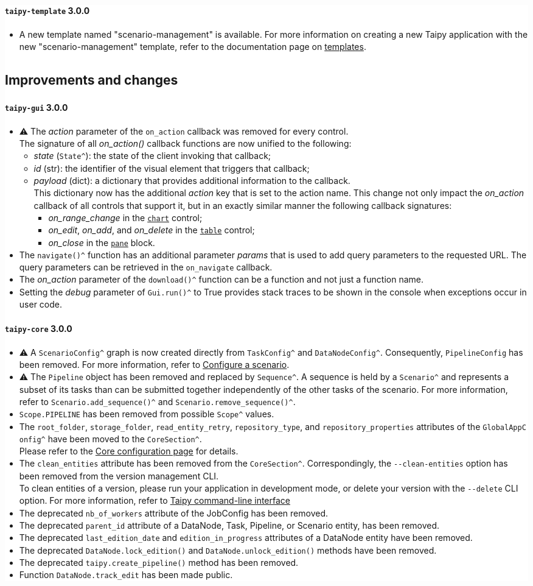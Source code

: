 <h4><strong><code>taipy-template</code></strong> 3.0.0</h4>

- A new template named "scenario-management" is available. For more information on creating
  a new Taipy application with the new "scenario-management" template, refer to the
  documentation page on [templates](../manuals/cli/create.md#from-a-specific-template).

## Improvements and changes

<h4><strong><code>taipy-gui</code></strong> 3.0.0</h4>

- :warning: The *action* parameter of the `on_action` callback was removed for every control.<br/>
    The signature of all *on_action()* callback functions are now unified to the following:
    - *state* (`State^`): the state of the client invoking that callback;
    - *id* (str): the identifier of the visual element that triggers that callback;
    - *payload* (dict): a dictionary that provides additional information to the callback.<br/>
      This dictionary now has the additional *action* key that is set to the action name.
      This change not only impact the *on_action* callback of all controls that support it,
      but in an exactly similar manner the following callback signatures:
        - *on_range_change* in the [`chart`](../refmans/gui/viselements/generic/chart.md) control;
        - *on_edit*, *on_add*, and *on_delete* in the [`table`](../refmans/gui/viselements/generic/table.md)
          control;
        - *on_close* in the [`pane`](../refmans/gui/viselements/generic/pane.md) block.
- The `navigate()^` function has an additional parameter *params* that is used to add query
  parameters to the requested URL. The query parameters can be retrieved in the `on_navigate`
  callback.
- The *on_action* parameter of the `download()^` function can be a function and not just a function
  name.
- Setting the *debug* parameter of `Gui.run()^` to True provides stack traces to be shown in the
  console when exceptions occur in user code.

<h4><strong><code>taipy-core</code></strong> 3.0.0</h4>

- :warning: A `ScenarioConfig^` graph is now created directly from `TaskConfig^` and
  `DataNodeConfig^`. Consequently, `PipelineConfig` has been removed. For more
  information, refer to [Configure a scenario](../userman/sdm/scenario/scenario-config.md).
- :warning: The `Pipeline` object has been removed and replaced by `Sequence^`. A sequence is
  held by a `Scenario^` and represents a subset of its tasks than can be submitted
  together independently of the other tasks of the scenario. For more information,
  refer to `Scenario.add_sequence()^` and `Scenario.remove_sequence()^`.
- `Scope.PIPELINE` has been removed from possible `Scope^` values.
- The `root_folder`, `storage_folder`, `read_entity_retry`, `repository_type`, and
  `repository_properties` attributes of the `GlobalAppConfig^` have been moved to the
  `CoreSection^`.<br/>
  Please refer to the [Core configuration page](../userman/configuration/core-config.md)
  for details.
- The `clean_entities` attribute has been removed from the `CoreSection^`. Correspondingly, the
  `--clean-entities` option has been removed from the version management CLI.<br/>
  To clean entities of a version, please run your application in development mode, or delete your
  version with the `--delete` CLI option. For more information, refer to
  [Taipy command-line interface](../manuals/cli/index.md)
- The deprecated `nb_of_workers` attribute of the JobConfig has been removed.
- The deprecated `parent_id` attribute of a DataNode, Task, Pipeline, or Scenario entity, has
  been removed.
- The deprecated `last_edition_date` and `edition_in_progress` attributes of a DataNode entity
  have been removed.
- The deprecated `DataNode.lock_edition()` and `DataNode.unlock_edition()` methods have been
  removed.
- The deprecated `taipy.create_pipeline()` method has been removed.
- Function `DataNode.track_edit` has been made public.
